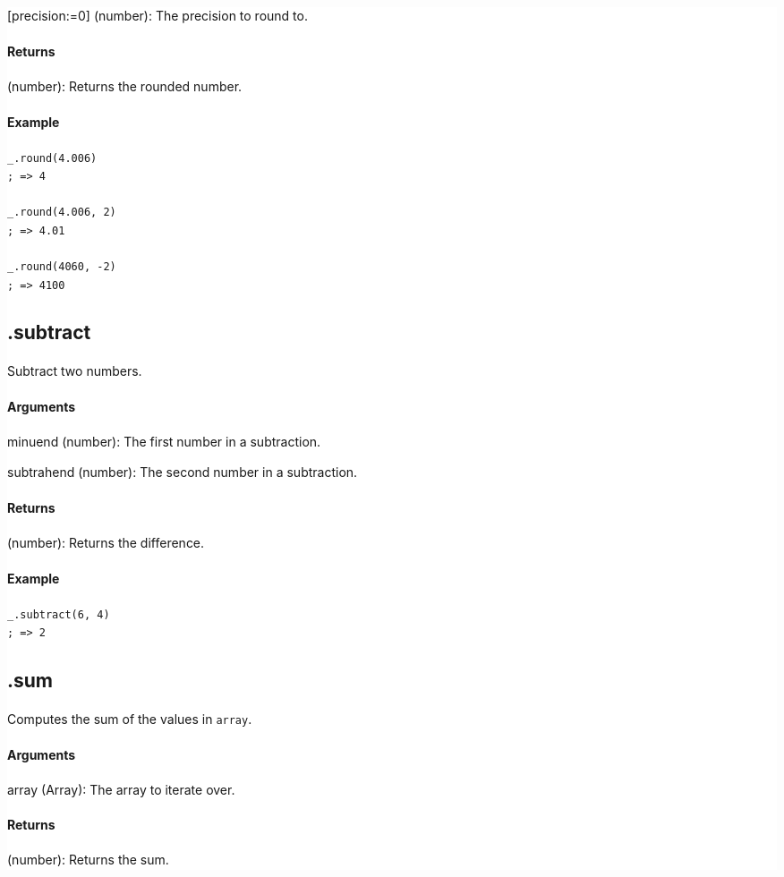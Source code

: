 [precision:=0] (number): The precision to round to.


#### Returns
(number): Returns the rounded number.


#### Example

```autohotkey
_.round(4.006)
; => 4

_.round(4.006, 2)
; => 4.01

_.round(4060, -2)
; => 4100

```



## .subtract
Subtract two numbers.


#### Arguments
minuend (number): The first number in a subtraction.

subtrahend (number): The second number in a subtraction.


#### Returns
(number): Returns the difference.


#### Example

```autohotkey
_.subtract(6, 4)
; => 2

```



## .sum
Computes the sum of the values in `array`.


#### Arguments
array (Array): The array to iterate over.


#### Returns
(number): Returns the sum.
